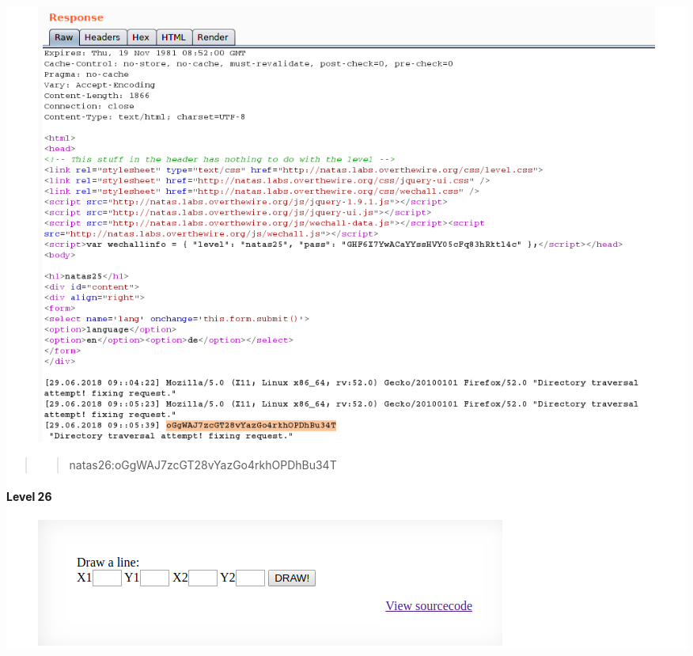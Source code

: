 <figure>
<img src="/assets/img/natas/natas257.png">
</figure>

>>natas26:oGgWAJ7zcGT28vYazGo4rkhOPDhBu34T

#### Level 26


<figure>
<img src="/assets/img/natas/natas261.png">
</figure>
